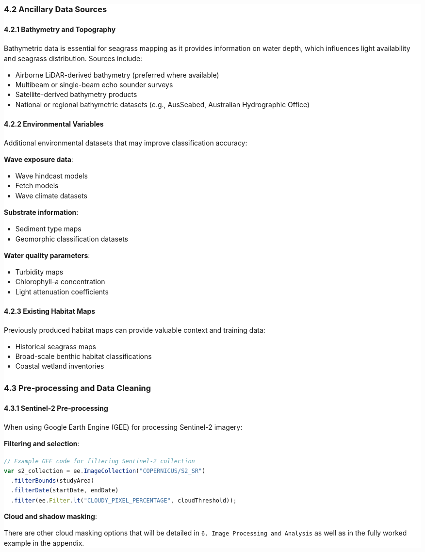 ### 4.2 Ancillary Data Sources

#### 4.2.1 Bathymetry and Topography

Bathymetric data is essential for seagrass mapping as it provides information on water depth, which influences light availability and seagrass distribution. Sources include:

- Airborne LiDAR-derived bathymetry (preferred where available)
- Multibeam or single-beam echo sounder surveys
- Satellite-derived bathymetry products
- National or regional bathymetric datasets (e.g., AusSeabed, Australian Hydrographic Office)

#### 4.2.2 Environmental Variables

Additional environmental datasets that may improve classification accuracy:

**Wave exposure data**:
- Wave hindcast models
- Fetch models
- Wave climate datasets

**Substrate information**:
- Sediment type maps
- Geomorphic classification datasets

**Water quality parameters**:
- Turbidity maps
- Chlorophyll-a concentration
- Light attenuation coefficients

#### 4.2.3 Existing Habitat Maps

Previously produced habitat maps can provide valuable context and training data:

- Historical seagrass maps
- Broad-scale benthic habitat classifications
- Coastal wetland inventories

### 4.3 Pre-processing and Data Cleaning

#### 4.3.1 Sentinel-2 Pre-processing

When using Google Earth Engine (GEE) for processing Sentinel-2 imagery:

**Filtering and selection**:
```javascript
// Example GEE code for filtering Sentinel-2 collection
var s2_collection = ee.ImageCollection("COPERNICUS/S2_SR")
  .filterBounds(studyArea)
  .filterDate(startDate, endDate)
  .filter(ee.Filter.lt("CLOUDY_PIXEL_PERCENTAGE", cloudThreshold));
```

**Cloud and shadow masking**:

There are other cloud masking options that will be detailed in `6. Image Processing and Analysis` as well as in the fully worked example in the appendix.  
